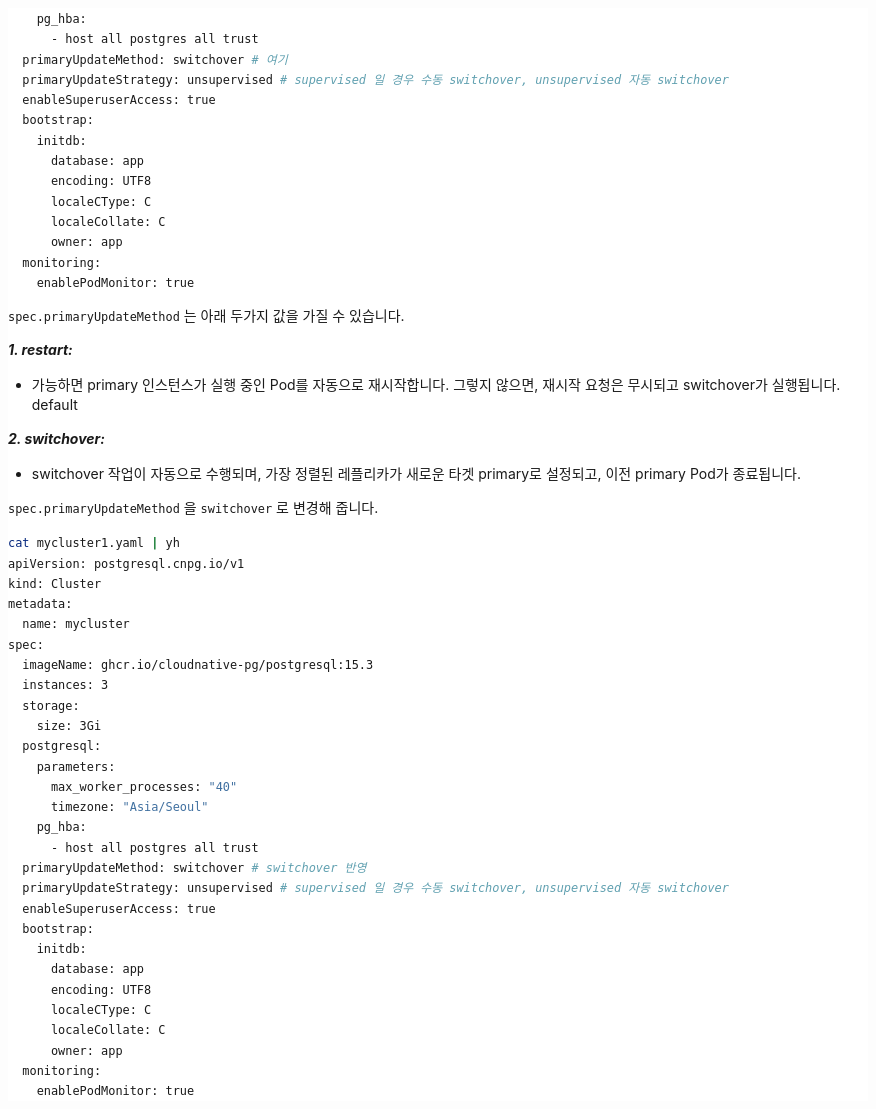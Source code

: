 ```bash
    pg_hba: 
      - host all postgres all trust
  primaryUpdateMethod: switchover # 여기
  primaryUpdateStrategy: unsupervised # supervised 일 경우 수동 switchover, unsupervised 자동 switchover
  enableSuperuserAccess: true
  bootstrap: 
    initdb: 
      database: app
      encoding: UTF8
      localeCType: C
      localeCollate: C
      owner: app
  monitoring: 
    enablePodMonitor: true
```

```spec.primaryUpdateMethod``` 는 아래 두가지 값을 가질 수 있습니다.

***1. restart:*** 
- 가능하면 primary 인스턴스가 실행 중인 Pod를 자동으로 재시작합니다. 그렇지 않으면, 재시작 요청은 무시되고 switchover가 실행됩니다. default

***2. switchover:*** 
- switchover 작업이 자동으로 수행되며, 가장 정렬된 레플리카가 새로운 타겟 primary로 설정되고, 이전 primary Pod가 종료됩니다.

```spec.primaryUpdateMethod``` 을 ```switchover``` 로 변경해 줍니다.

```bash
cat mycluster1.yaml | yh
apiVersion: postgresql.cnpg.io/v1
kind: Cluster
metadata: 
  name: mycluster
spec: 
  imageName: ghcr.io/cloudnative-pg/postgresql:15.3
  instances: 3
  storage: 
    size: 3Gi
  postgresql: 
    parameters: 
      max_worker_processes: "40"
      timezone: "Asia/Seoul"
    pg_hba: 
      - host all postgres all trust 
  primaryUpdateMethod: switchover # switchover 반영
  primaryUpdateStrategy: unsupervised # supervised 일 경우 수동 switchover, unsupervised 자동 switchover
  enableSuperuserAccess: true
  bootstrap: 
    initdb: 
      database: app
      encoding: UTF8
      localeCType: C
      localeCollate: C
      owner: app
  monitoring: 
    enablePodMonitor: true
```
